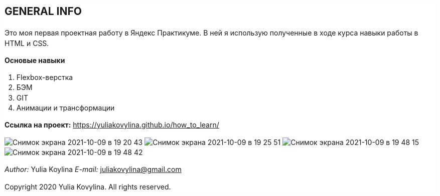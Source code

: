 
**GENERAL INFO**
---------------------------------------
Это моя первая проектная работу в Яндекс Практикуме. В ней 
я использую полученные в ходе курса навыки работы в HTML и CSS.

**Основые навыки**
1. Flexbox-верстка
2. БЭМ
3. GIT
4. Анимации и трансформации

**Ссылка на проект:** https://yuliakovylina.github.io/how_to_learn/

<img width="1267" alt="Снимок экрана 2021-10-09 в 19 20 43" src="https://user-images.githubusercontent.com/61360526/136666438-19782ef5-1c0c-491d-b007-93b44673594e.png">
<img width="1230" alt="Снимок экрана 2021-10-09 в 19 25 51" src="https://user-images.githubusercontent.com/61360526/136667238-991bdab4-70c8-4edf-b972-790ce1535841.png">
<img width="1219" alt="Снимок экрана 2021-10-09 в 19 48 15" src="https://user-images.githubusercontent.com/61360526/136667241-7933adbe-bb6e-45a3-a3ac-2e01c9dff5b0.png">
<img width="1225" alt="Снимок экрана 2021-10-09 в 19 48 42" src="https://user-images.githubusercontent.com/61360526/136667242-36c258f1-f0c7-4cbc-81d9-1fbb6e35333b.png">


_Author:_ Yulia Koylina
_E-mail:_ juliakovylina@gmail.com

Copyright 2020 Yulia Kovylina. 
All rights reserved.
